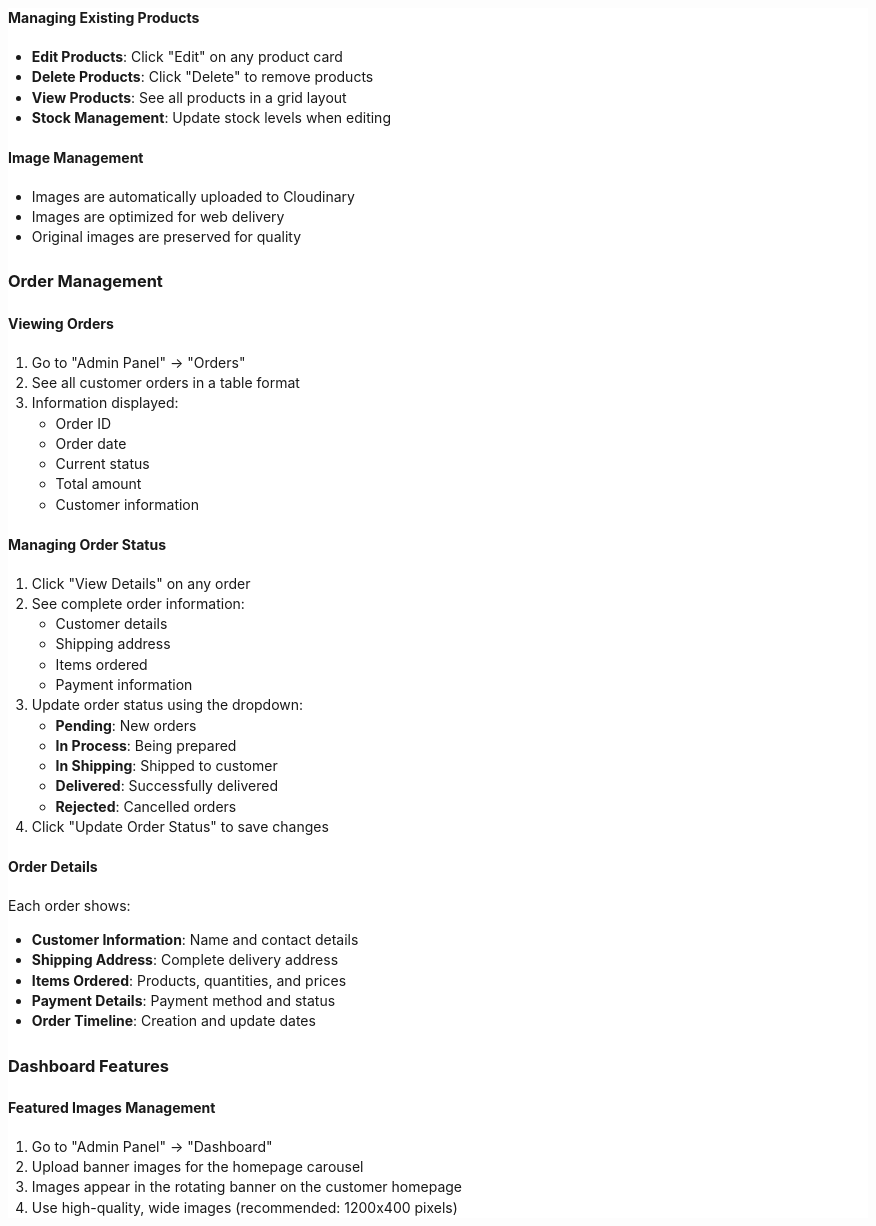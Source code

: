 #### Managing Existing Products
- **Edit Products**: Click "Edit" on any product card
- **Delete Products**: Click "Delete" to remove products
- **View Products**: See all products in a grid layout
- **Stock Management**: Update stock levels when editing

#### Image Management
- Images are automatically uploaded to Cloudinary
- Images are optimized for web delivery
- Original images are preserved for quality

### Order Management

#### Viewing Orders
1. Go to "Admin Panel" → "Orders"
2. See all customer orders in a table format
3. Information displayed:
   - Order ID
   - Order date
   - Current status
   - Total amount
   - Customer information

#### Managing Order Status
1. Click "View Details" on any order
2. See complete order information:
   - Customer details
   - Shipping address
   - Items ordered
   - Payment information
3. Update order status using the dropdown:
   - **Pending**: New orders
   - **In Process**: Being prepared
   - **In Shipping**: Shipped to customer
   - **Delivered**: Successfully delivered
   - **Rejected**: Cancelled orders
4. Click "Update Order Status" to save changes

#### Order Details
Each order shows:
- **Customer Information**: Name and contact details
- **Shipping Address**: Complete delivery address
- **Items Ordered**: Products, quantities, and prices
- **Payment Details**: Payment method and status
- **Order Timeline**: Creation and update dates

### Dashboard Features

#### Featured Images Management
1. Go to "Admin Panel" → "Dashboard"
2. Upload banner images for the homepage carousel
3. Images appear in the rotating banner on the customer homepage
4. Use high-quality, wide images (recommended: 1200x400 pixels)
